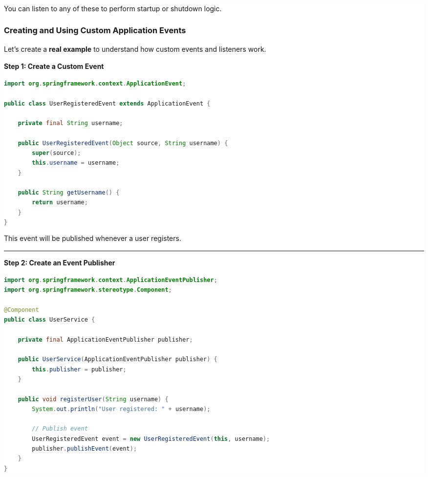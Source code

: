 You can listen to any of these to perform startup or shutdown logic.

### **Creating and Using Custom Application Events**

Let’s create a **real example** to understand how custom events and listeners work.

**Step 1: Create a Custom Event**

```java
import org.springframework.context.ApplicationEvent;

public class UserRegisteredEvent extends ApplicationEvent {

    private final String username;

    public UserRegisteredEvent(Object source, String username) {
        super(source);
        this.username = username;
    }

    public String getUsername() {
        return username;
    }
}
```

This event will be published whenever a user registers.

---

**Step 2: Create an Event Publisher**

```java
import org.springframework.context.ApplicationEventPublisher;
import org.springframework.stereotype.Component;

@Component
public class UserService {

    private final ApplicationEventPublisher publisher;

    public UserService(ApplicationEventPublisher publisher) {
        this.publisher = publisher;
    }

    public void registerUser(String username) {
        System.out.println("User registered: " + username);

        // Publish event
        UserRegisteredEvent event = new UserRegisteredEvent(this, username);
        publisher.publishEvent(event);
    }
}
```
